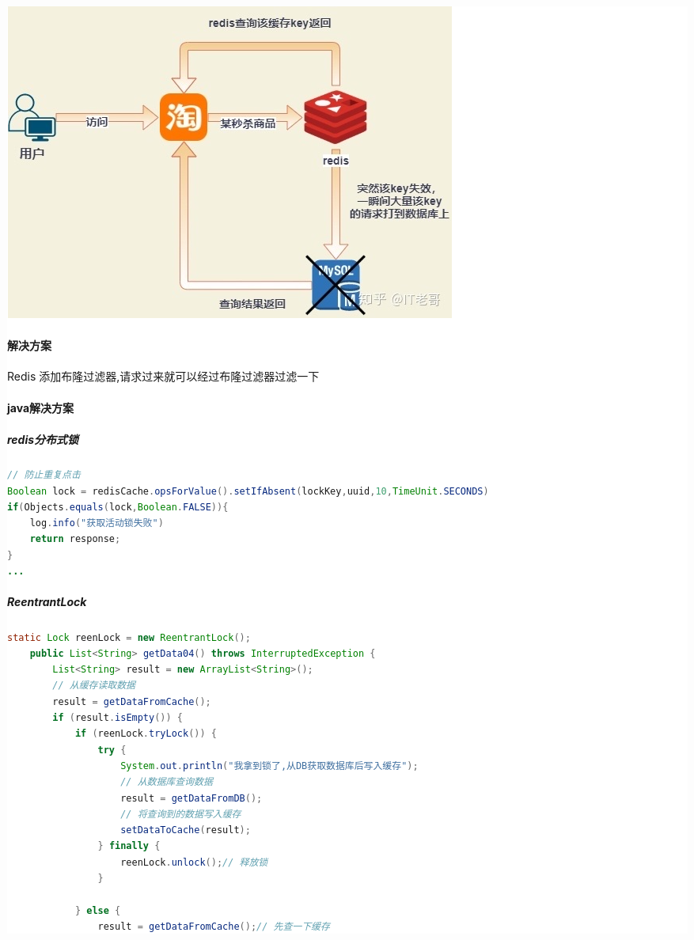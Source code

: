 ![image-20221221095452621](redis.assets/image-20221221095452621.png)



#### 解决方案

Redis 添加布隆过滤器,请求过来就可以经过布隆过滤器过滤一下

#### java解决方案

##### redis分布式锁

```java
// 防止重复点击
Boolean lock = redisCache.opsForValue().setIfAbsent(lockKey,uuid,10,TimeUnit.SECONDS)
if(Objects.equals(lock,Boolean.FALSE)){
	log.info("获取活动锁失败")
	return response;
}
...

```



##### ReentrantLock

```java
static Lock reenLock = new ReentrantLock();
    public List<String> getData04() throws InterruptedException {
        List<String> result = new ArrayList<String>();
        // 从缓存读取数据
        result = getDataFromCache();
        if (result.isEmpty()) {
            if (reenLock.tryLock()) {
                try {
                    System.out.println("我拿到锁了,从DB获取数据库后写入缓存");
                    // 从数据库查询数据
                    result = getDataFromDB();
                    // 将查询到的数据写入缓存
                    setDataToCache(result);
                } finally {
                    reenLock.unlock();// 释放锁
                }

            } else {
                result = getDataFromCache();// 先查一下缓存
```